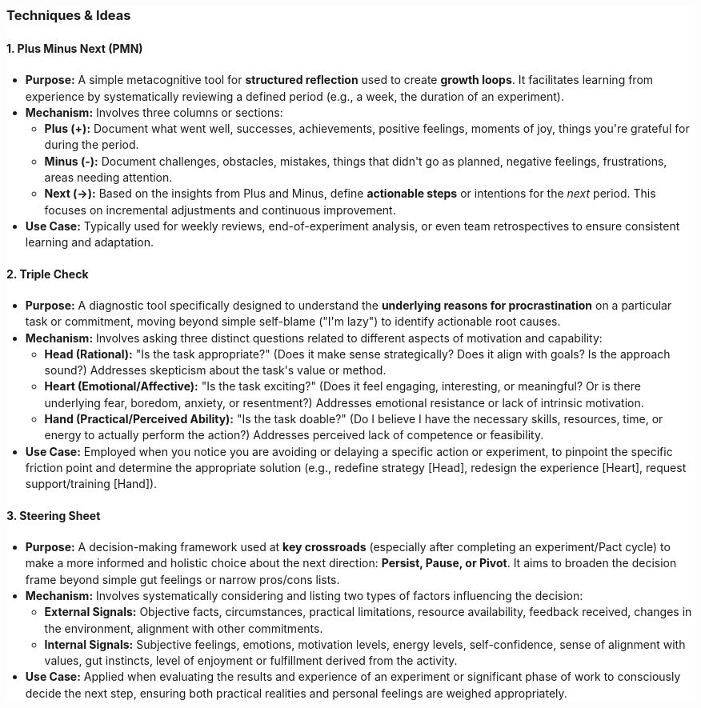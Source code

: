 ### Techniques & Ideas

#### 1. Plus Minus Next (PMN)

* **Purpose:** A simple metacognitive tool for **structured reflection** used to create **growth loops**. It facilitates learning from experience by systematically reviewing a defined period (e.g., a week, the duration of an experiment).
* **Mechanism:** Involves three columns or sections:
  * **Plus (+):** Document what went well, successes, achievements, positive feelings, moments of joy, things you're grateful for during the period.
  * **Minus (-):** Document challenges, obstacles, mistakes, things that didn't go as planned, negative feelings, frustrations, areas needing attention.
  * **Next (->):** Based on the insights from Plus and Minus, define **actionable steps** or intentions for the *next* period. This focuses on incremental adjustments and continuous improvement.
* **Use Case:** Typically used for weekly reviews, end-of-experiment analysis, or even team retrospectives to ensure consistent learning and adaptation.

#### 2. Triple Check

* **Purpose:** A diagnostic tool specifically designed to understand the **underlying reasons for procrastination** on a particular task or commitment, moving beyond simple self-blame ("I'm lazy") to identify actionable root causes.
* **Mechanism:** Involves asking three distinct questions related to different aspects of motivation and capability:
  * **Head (Rational):** "Is the task appropriate?" (Does it make sense strategically? Does it align with goals? Is the approach sound?) Addresses skepticism about the task's value or method.
  * **Heart (Emotional/Affective):** "Is the task exciting?" (Does it feel engaging, interesting, or meaningful? Or is there underlying fear, boredom, anxiety, or resentment?) Addresses emotional resistance or lack of intrinsic motivation.
  * **Hand (Practical/Perceived Ability):** "Is the task doable?" (Do I believe I have the necessary skills, resources, time, or energy to actually perform the action?) Addresses perceived lack of competence or feasibility.
* **Use Case:** Employed when you notice you are avoiding or delaying a specific action or experiment, to pinpoint the specific friction point and determine the appropriate solution (e.g., redefine strategy [Head], redesign the experience [Heart], request support/training [Hand]).

#### 3. Steering Sheet

* **Purpose:** A decision-making framework used at **key crossroads** (especially after completing an experiment/Pact cycle) to make a more informed and holistic choice about the next direction: **Persist, Pause, or Pivot**. It aims to broaden the decision frame beyond simple gut feelings or narrow pros/cons lists.
* **Mechanism:** Involves systematically considering and listing two types of factors influencing the decision:
  * **External Signals:** Objective facts, circumstances, practical limitations, resource availability, feedback received, changes in the environment, alignment with other commitments.
  * **Internal Signals:** Subjective feelings, emotions, motivation levels, energy levels, self-confidence, sense of alignment with values, gut instincts, level of enjoyment or fulfillment derived from the activity.
* **Use Case:** Applied when evaluating the results and experience of an experiment or significant phase of work to consciously decide the next step, ensuring both practical realities and personal feelings are weighed appropriately.
